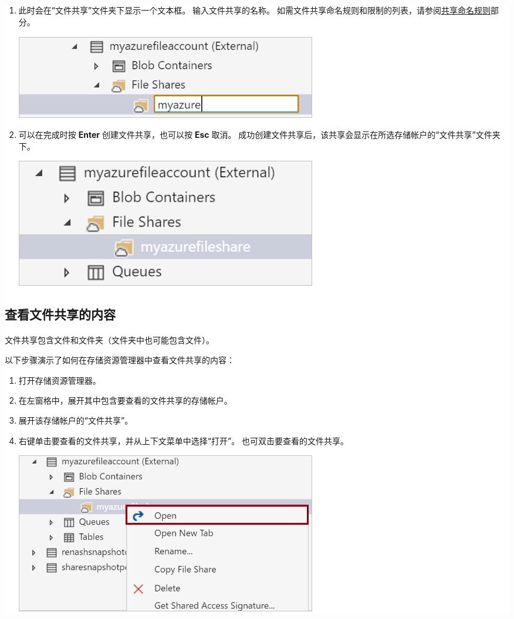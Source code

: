 1. 此时会在“文件共享”文件夹下显示一个文本框。 输入文件共享的名称。 如需文件共享命名规则和限制的列表，请参阅[共享命名规则](https://docs.microsoft.com//azure/storage/storage-dotnet-how-to-use-blobs)部分。

    ![共享命名](media/vs-azure-tools-storage-explorer-files/image2.png)

1. 可以在完成时按 **Enter** 创建文件共享，也可以按 **Esc** 取消。 成功创建文件共享后，该共享会显示在所选存储帐户的“文件共享”文件夹下。

    ![新建共享](media/vs-azure-tools-storage-explorer-files/image3.png)

## <a name="view-a-file-shares-contents"></a>查看文件共享的内容

文件共享包含文件和文件夹（文件夹中也可能包含文件）。

以下步骤演示了如何在存储资源管理器中查看文件共享的内容：

1. 打开存储资源管理器。

1. 在左窗格中，展开其中包含要查看的文件共享的存储帐户。

1. 展开该存储帐户的“文件共享”。

1. 右键单击要查看的文件共享，并从上下文菜单中选择“打开”。 也可双击要查看的文件共享。

    ![打开共享](media/vs-azure-tools-storage-explorer-files/image4.png)
